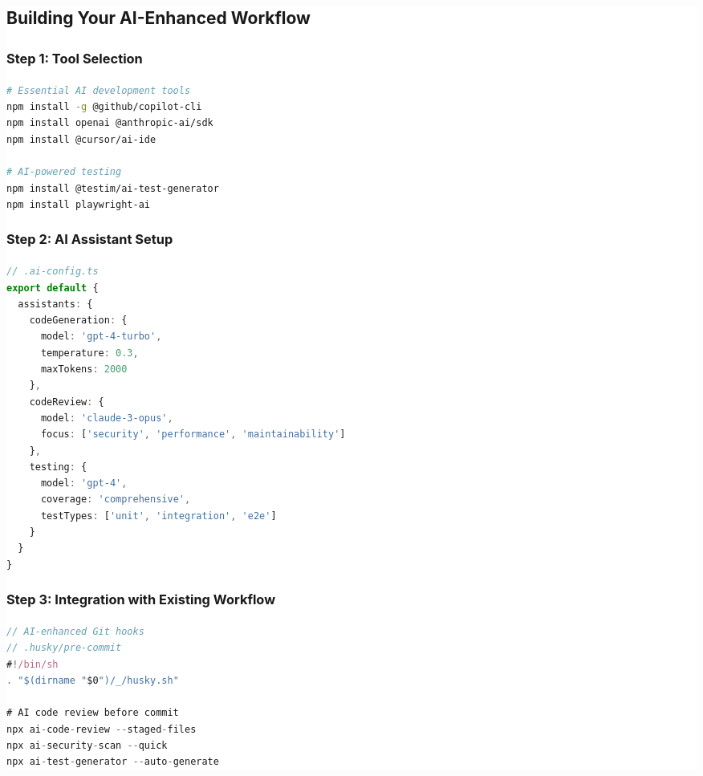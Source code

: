 ## Building Your AI-Enhanced Workflow

### Step 1: Tool Selection

```bash
# Essential AI development tools
npm install -g @github/copilot-cli
npm install openai @anthropic-ai/sdk
npm install @cursor/ai-ide

# AI-powered testing
npm install @testim/ai-test-generator
npm install playwright-ai
```

### Step 2: AI Assistant Setup

```typescript
// .ai-config.ts
export default {
  assistants: {
    codeGeneration: {
      model: 'gpt-4-turbo',
      temperature: 0.3,
      maxTokens: 2000
    },
    codeReview: {
      model: 'claude-3-opus',
      focus: ['security', 'performance', 'maintainability']
    },
    testing: {
      model: 'gpt-4',
      coverage: 'comprehensive',
      testTypes: ['unit', 'integration', 'e2e']
    }
  }
}
```

### Step 3: Integration with Existing Workflow

```typescript
// AI-enhanced Git hooks
// .husky/pre-commit
#!/bin/sh
. "$(dirname "$0")/_/husky.sh"

# AI code review before commit
npx ai-code-review --staged-files
npx ai-security-scan --quick
npx ai-test-generator --auto-generate
```
